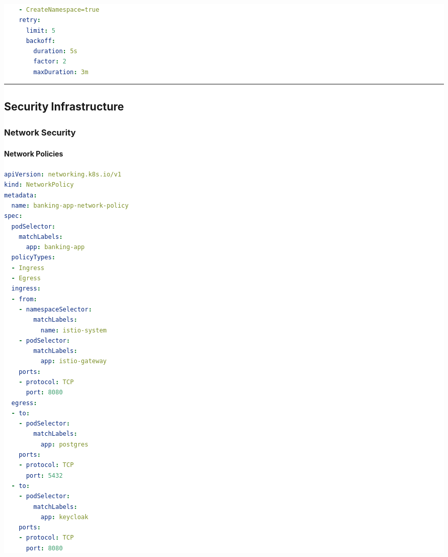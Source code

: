 ```yaml
    - CreateNamespace=true
    retry:
      limit: 5
      backoff:
        duration: 5s
        factor: 2
        maxDuration: 3m
```

---

## Security Infrastructure

### Network Security

#### Network Policies
```yaml
apiVersion: networking.k8s.io/v1
kind: NetworkPolicy
metadata:
  name: banking-app-network-policy
spec:
  podSelector:
    matchLabels:
      app: banking-app
  policyTypes:
  - Ingress
  - Egress
  ingress:
  - from:
    - namespaceSelector:
        matchLabels:
          name: istio-system
    - podSelector:
        matchLabels:
          app: istio-gateway
    ports:
    - protocol: TCP
      port: 8080
  egress:
  - to:
    - podSelector:
        matchLabels:
          app: postgres
    ports:
    - protocol: TCP
      port: 5432
  - to:
    - podSelector:
        matchLabels:
          app: keycloak
    ports:
    - protocol: TCP
      port: 8080
```
